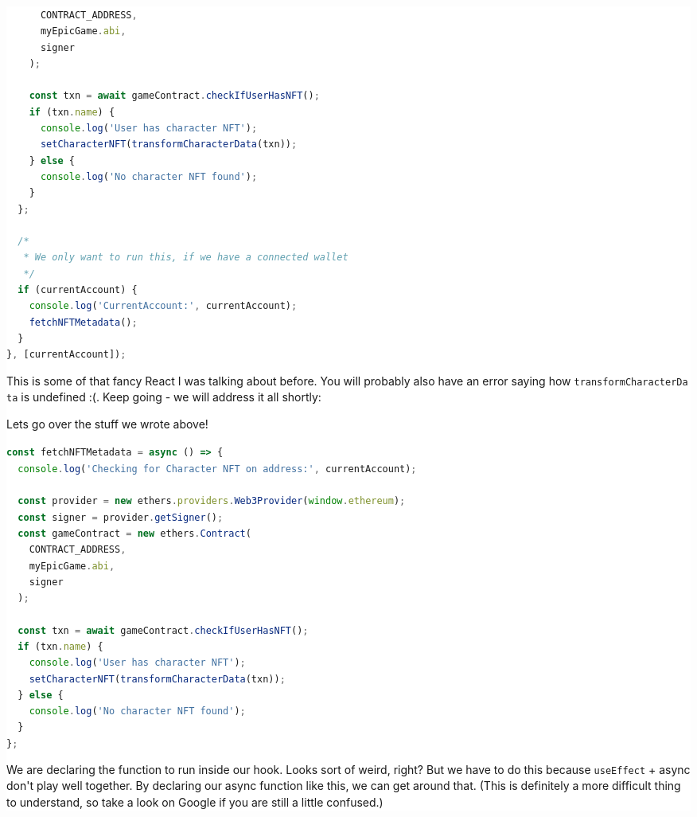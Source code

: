 ```javascript
      CONTRACT_ADDRESS,
      myEpicGame.abi,
      signer
    );

    const txn = await gameContract.checkIfUserHasNFT();
    if (txn.name) {
      console.log('User has character NFT');
      setCharacterNFT(transformCharacterData(txn));
    } else {
      console.log('No character NFT found');
    }
  };

  /*
   * We only want to run this, if we have a connected wallet
   */
  if (currentAccount) {
    console.log('CurrentAccount:', currentAccount);
    fetchNFTMetadata();
  }
}, [currentAccount]);
```

This is some of that fancy React I was talking about before. You will probably also have an error saying how `transformCharacterData` is undefined :(. Keep going - we will address it all shortly: 

Lets go over the stuff we wrote above!

```javascript
const fetchNFTMetadata = async () => {
  console.log('Checking for Character NFT on address:', currentAccount);

  const provider = new ethers.providers.Web3Provider(window.ethereum);
  const signer = provider.getSigner();
  const gameContract = new ethers.Contract(
    CONTRACT_ADDRESS,
    myEpicGame.abi,
    signer
  );

  const txn = await gameContract.checkIfUserHasNFT();
  if (txn.name) {
    console.log('User has character NFT');
    setCharacterNFT(transformCharacterData(txn));
  } else {
    console.log('No character NFT found');
  }
};
```

We are declaring the function to run inside our hook. Looks sort of weird, right? But we have to do this because `useEffect` + async don't play well together. By declaring our async function like this, we can get around that. (This is definitely a more difficult thing to understand, so take a look on Google if you are still a little confused.)
